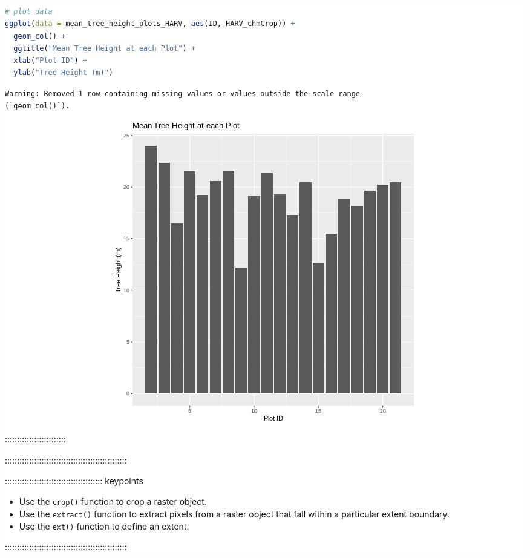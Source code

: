 ```r
# plot data
ggplot(data = mean_tree_height_plots_HARV, aes(ID, HARV_chmCrop)) +
  geom_col() +
  ggtitle("Mean Tree Height at each Plot") +
  xlab("Plot ID") +
  ylab("Tree Height (m)")
```

```{.warning}
Warning: Removed 1 row containing missing values or values outside the scale range
(`geom_col()`).
```

<img src="fig/11-vector-raster-integration-rendered-hist-tree-height-veg-plot-1.png" style="display: block; margin: auto;" />

:::::::::::::::::::::::::

::::::::::::::::::::::::::::::::::::::::::::::::::



:::::::::::::::::::::::::::::::::::::::: keypoints

- Use the `crop()` function to crop a raster object.
- Use the `extract()` function to extract pixels from a raster object that fall
  within a particular extent boundary.
- Use the `ext()` function to define an extent.

::::::::::::::::::::::::::::::::::::::::::::::::::


